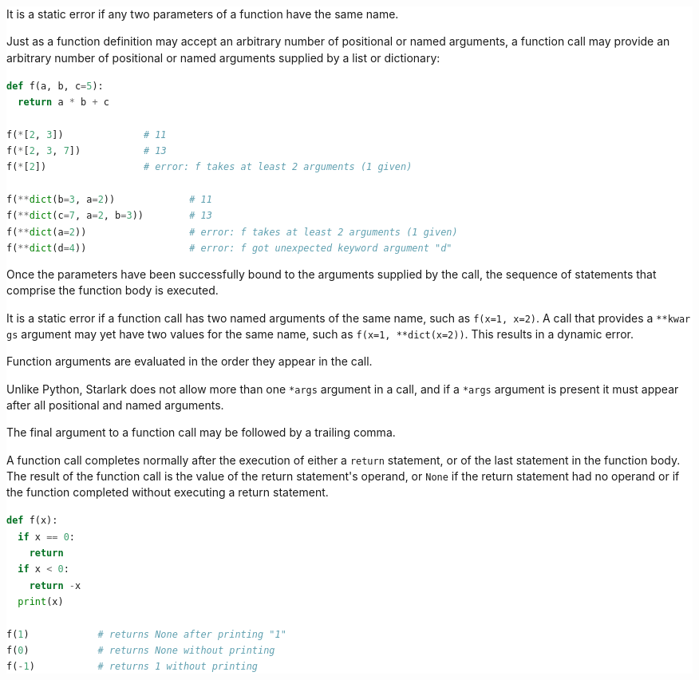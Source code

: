 It is a static error if any two parameters of a function have the same name.

Just as a function definition may accept an arbitrary number of
positional or named arguments, a function call may provide an
arbitrary number of positional or named arguments supplied by a
list or dictionary:

```python
def f(a, b, c=5):
  return a * b + c

f(*[2, 3])              # 11
f(*[2, 3, 7])           # 13
f(*[2])                 # error: f takes at least 2 arguments (1 given)

f(**dict(b=3, a=2))             # 11
f(**dict(c=7, a=2, b=3))        # 13
f(**dict(a=2))                  # error: f takes at least 2 arguments (1 given)
f(**dict(d=4))                  # error: f got unexpected keyword argument "d"
```

Once the parameters have been successfully bound to the arguments
supplied by the call, the sequence of statements that comprise the
function body is executed.

It is a static error if a function call has two named arguments of the
same name, such as `f(x=1, x=2)`. A call that provides a `**kwargs`
argument may yet have two values for the same name, such as
`f(x=1, **dict(x=2))`. This results in a dynamic error.

Function arguments are evaluated in the order they appear in the call.


Unlike Python, Starlark does not allow more than one `*args` argument in a
call, and if a `*args` argument is present it must appear after all
positional and named arguments.

The final argument to a function call may be followed by a trailing comma.

A function call completes normally after the execution of either a
`return` statement, or of the last statement in the function body.
The result of the function call is the value of the return statement's
operand, or `None` if the return statement had no operand or if the
function completed without executing a return statement.

```python
def f(x):
  if x == 0:
    return
  if x < 0:
    return -x
  print(x)

f(1)            # returns None after printing "1"
f(0)            # returns None without printing
f(-1)           # returns 1 without printing
```
